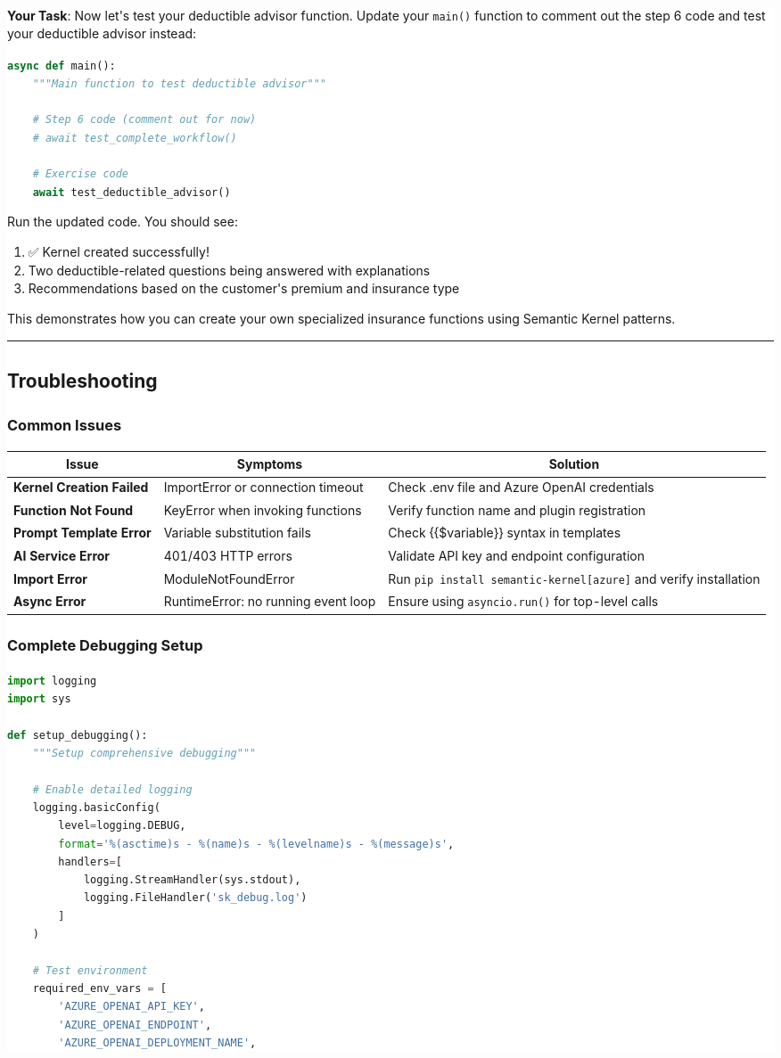**Your Task**: Now let's test your deductible advisor function. Update your `main()` function to comment out the step 6 code and test your deductible advisor instead:

```python
async def main():
    """Main function to test deductible advisor"""
    
    # Step 6 code (comment out for now)
    # await test_complete_workflow()
    
    # Exercise code
    await test_deductible_advisor()
```

Run the updated code. You should see:
1. ✅ Kernel created successfully!
2. Two deductible-related questions being answered with explanations
3. Recommendations based on the customer's premium and insurance type

This demonstrates how you can create your own specialized insurance functions using Semantic Kernel patterns.

---

## Troubleshooting

### Common Issues

| Issue | Symptoms | Solution |
|-------|----------|----------|
| **Kernel Creation Failed** | ImportError or connection timeout | Check .env file and Azure OpenAI credentials |
| **Function Not Found** | KeyError when invoking functions | Verify function name and plugin registration |
| **Prompt Template Error** | Variable substitution fails | Check {{$variable}} syntax in templates |
| **AI Service Error** | 401/403 HTTP errors | Validate API key and endpoint configuration |
| **Import Error** | ModuleNotFoundError | Run `pip install semantic-kernel[azure]` and verify installation |
| **Async Error** | RuntimeError: no running event loop | Ensure using `asyncio.run()` for top-level calls |

### Complete Debugging Setup

```python
import logging
import sys

def setup_debugging():
    """Setup comprehensive debugging"""
    
    # Enable detailed logging
    logging.basicConfig(
        level=logging.DEBUG,
        format='%(asctime)s - %(name)s - %(levelname)s - %(message)s',
        handlers=[
            logging.StreamHandler(sys.stdout),
            logging.FileHandler('sk_debug.log')
        ]
    )
    
    # Test environment
    required_env_vars = [
        'AZURE_OPENAI_API_KEY',
        'AZURE_OPENAI_ENDPOINT', 
        'AZURE_OPENAI_DEPLOYMENT_NAME',
```